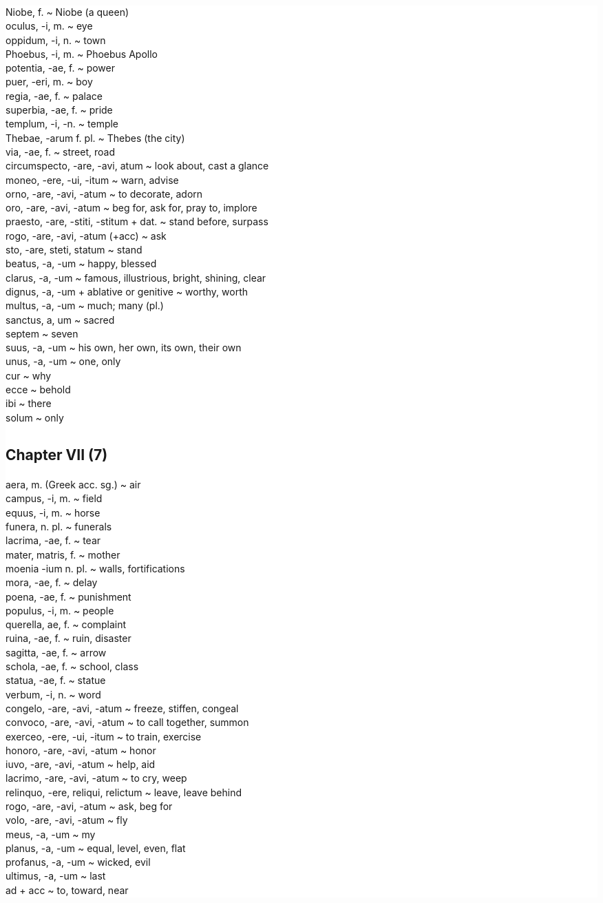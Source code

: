 Niobe, f. ~ Niobe (a queen)  
oculus, -i, m. ~ eye  
oppidum, -i, n. ~ town  
Phoebus, -i, m. ~ Phoebus Apollo  
potentia, -ae, f. ~ power  
puer, -eri, m. ~ boy  
regia, -ae, f. ~ palace  
superbia, -ae, f. ~ pride  
templum, -i, -n. ~ temple  
Thebae, -arum f. pl. ~ Thebes (the city)  
via, -ae, f. ~ street, road  
circumspecto, -are, -avi, atum ~ look about, cast a glance  
moneo, -ere, -ui, -itum ~ warn, advise  
orno, -are, -avi, -atum ~ to decorate, adorn  
oro, -are, -avi, -atum ~ beg for, ask for, pray to, implore  
praesto, -are, -stiti, -stitum + dat. ~ stand before, surpass  
rogo, -are, -avi, -atum (+acc) ~ ask  
sto, -are, steti, statum ~ stand  
beatus, -a, -um ~ happy, blessed  
clarus, -a, -um ~ famous, illustrious, bright, shining, clear  
dignus, -a, -um + ablative or genitive ~ worthy, worth  
multus, -a, -um ~ much; many (pl.)  
sanctus, a, um ~ sacred  
septem ~ seven  
suus, -a, -um ~ his own, her own, its own, their own  
unus, -a, -um ~ one, only  
cur ~ why  
ecce ~ behold  
ibi ~ there  
solum ~ only

## Chapter VII (7)

aera, m. (Greek acc. sg.) ~ air  
campus, -i, m. ~ field  
equus, -i, m. ~ horse  
funera, n. pl. ~ funerals  
lacrima, -ae, f. ~ tear  
mater, matris, f. ~ mother  
moenia -ium n. pl. ~ walls, fortifications  
mora, -ae, f. ~ delay  
poena, -ae, f. ~ punishment  
populus, -i, m. ~ people  
querella, ae, f. ~ complaint  
ruina, -ae, f. ~ ruin, disaster  
sagitta, -ae, f. ~ arrow  
schola, -ae, f. ~ school, class  
statua, -ae, f. ~ statue  
verbum, -i, n. ~ word  
congelo, -are, -avi, -atum ~ freeze, stiffen, congeal  
convoco, -are, -avi, -atum ~ to call together, summon  
exerceo, -ere, -ui, -itum ~ to train, exercise  
honoro, -are, -avi, -atum ~ honor  
iuvo, -are, -avi, -atum ~ help, aid  
lacrimo, -are, -avi, -atum ~ to cry, weep  
relinquo, -ere, reliqui, relictum ~ leave, leave behind  
rogo, -are, -avi, -atum ~ ask, beg for  
volo, -are, -avi, -atum ~ fly  
meus, -a, -um ~ my  
planus, -a, -um ~ equal, level, even, flat  
profanus, -a, -um ~ wicked, evil  
ultimus, -a, -um ~ last  
ad + acc ~ to, toward, near  